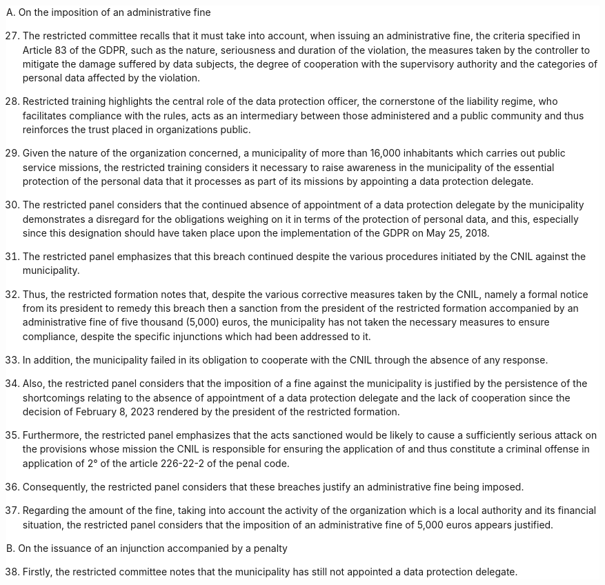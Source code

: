 A. On the imposition of an administrative fine

27. The restricted committee recalls that it must take into account, when issuing an administrative fine, the criteria specified in Article 83 of the GDPR, such as the nature, seriousness and duration of the violation, the measures taken by the controller to mitigate the damage suffered by data subjects, the degree of cooperation with the supervisory authority and the categories of personal data affected by the violation.

28. Restricted training highlights the central role of the data protection officer, the cornerstone of the liability regime, who facilitates compliance with the rules, acts as an intermediary between those administered and a public community and thus reinforces the trust placed in organizations public.

29. Given the nature of the organization concerned, a municipality of more than 16,000 inhabitants which carries out public service missions, the restricted training considers it necessary to raise awareness in the municipality of the essential protection of the personal data that it processes as part of its missions by appointing a data protection delegate.

30. The restricted panel considers that the continued absence of appointment of a data protection delegate by the municipality demonstrates a disregard for the obligations weighing on it in terms of the protection of personal data, and this, especially since this designation should have taken place upon the implementation of the GDPR on May 25, 2018.

31. The restricted panel emphasizes that this breach continued despite the various procedures initiated by the CNIL against the municipality.

32. Thus, the restricted formation notes that, despite the various corrective measures taken by the CNIL, namely a formal notice from its president to remedy this breach then a sanction from the president of the restricted formation accompanied by an administrative fine of five thousand (5,000) euros, the municipality has not taken the necessary measures to ensure compliance, despite the specific injunctions which had been addressed to it.

33. In addition, the municipality failed in its obligation to cooperate with the CNIL through the absence of any response.

34. Also, the restricted panel considers that the imposition of a fine against the municipality is justified by the persistence of the shortcomings relating to the absence of appointment of a data protection delegate and the lack of cooperation since the decision of February 8, 2023 rendered by the president of the restricted formation.

35. Furthermore, the restricted panel emphasizes that the acts sanctioned would be likely to cause a sufficiently serious attack on the provisions whose mission the CNIL is responsible for ensuring the application of and thus constitute a criminal offense in application of 2° of the article 226-22-2 of the penal code.

36. Consequently, the restricted panel considers that these breaches justify an administrative fine being imposed.

37. Regarding the amount of the fine, taking into account the activity of the organization which is a local authority and its financial situation, the restricted panel considers that the imposition of an administrative fine of 5,000 euros appears justified.

B. On the issuance of an injunction accompanied by a penalty

38. Firstly, the restricted committee notes that the municipality has still not appointed a data protection delegate.

